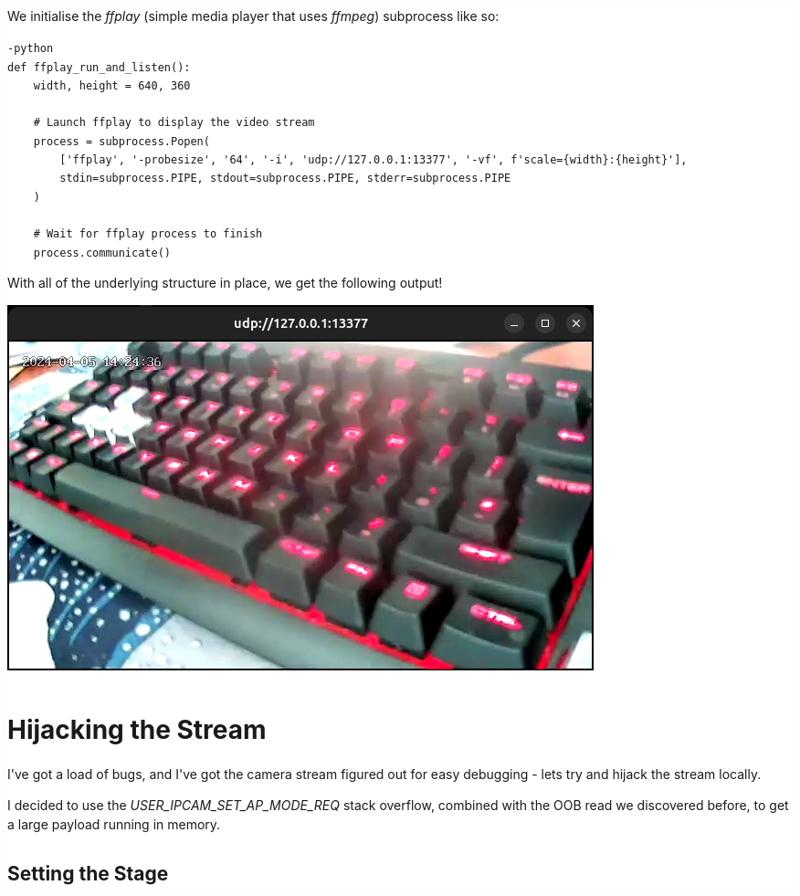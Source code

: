 We initialise the *ffplay* (simple media player that uses *ffmpeg*) subprocess like so:

```
-python
def ffplay_run_and_listen():
	width, height = 640, 360

	# Launch ffplay to display the video stream
	process = subprocess.Popen(
		['ffplay', '-probesize', '64', '-i', 'udp://127.0.0.1:13377', '-vf', f'scale={width}:{height}'],
		stdin=subprocess.PIPE, stdout=subprocess.PIPE, stderr=subprocess.PIPE
	)
	
	# Wait for ffplay process to finish
	process.communicate()
```

With all of the underlying structure in place, we get the following output!

![working_stream.png](/assets/images/analysing_a_wireless_network_camera_part_6/working_stream.png)

# Hijacking the Stream

I've got a load of bugs, and I've got the camera stream figured out for easy debugging - lets try and hijack the stream locally.

I decided to use the *USER_IPCAM_SET_AP_MODE_REQ* stack overflow, combined with the OOB read we discovered before, to get a large payload running in memory. 

## Setting the Stage
